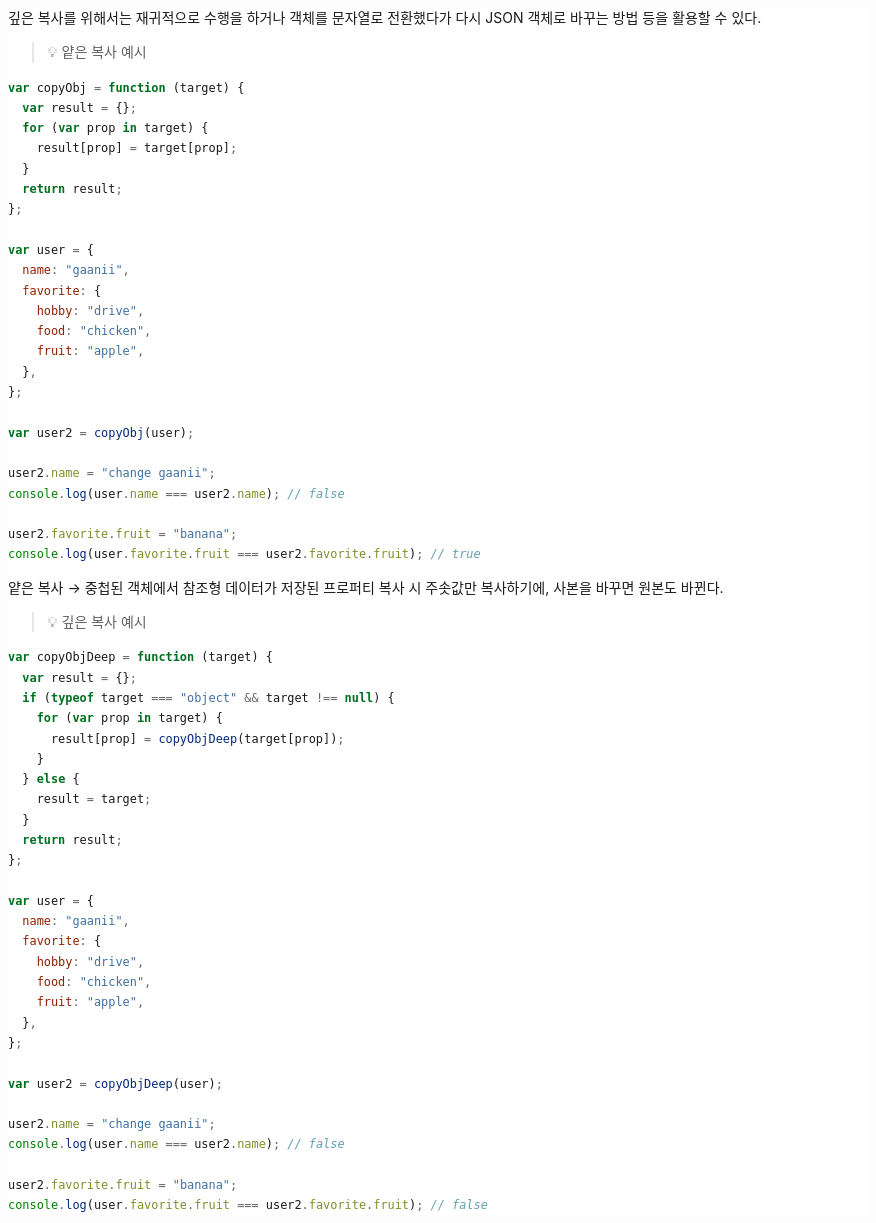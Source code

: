 깊은 복사를 위해서는 재귀적으로 수행을 하거나 객체를 문자열로 전환했다가 다시 JSON 객체로 바꾸는 방법 등을 활용할 수 있다.

> 💡 얕은 복사 예시

```js
var copyObj = function (target) {
  var result = {};
  for (var prop in target) {
    result[prop] = target[prop];
  }
  return result;
};

var user = {
  name: "gaanii",
  favorite: {
    hobby: "drive",
    food: "chicken",
    fruit: "apple",
  },
};

var user2 = copyObj(user);

user2.name = "change gaanii";
console.log(user.name === user2.name); // false

user2.favorite.fruit = "banana";
console.log(user.favorite.fruit === user2.favorite.fruit); // true
```

얕은 복사 → 중첩된 객체에서 참조형 데이터가 저장된 프로퍼티 복사 시 주솟값만 복사하기에, 사본을 바꾸면 원본도 바뀐다.

> 💡 깊은 복사 예시

```js
var copyObjDeep = function (target) {
  var result = {};
  if (typeof target === "object" && target !== null) {
    for (var prop in target) {
      result[prop] = copyObjDeep(target[prop]);
    }
  } else {
    result = target;
  }
  return result;
};

var user = {
  name: "gaanii",
  favorite: {
    hobby: "drive",
    food: "chicken",
    fruit: "apple",
  },
};

var user2 = copyObjDeep(user);

user2.name = "change gaanii";
console.log(user.name === user2.name); // false

user2.favorite.fruit = "banana";
console.log(user.favorite.fruit === user2.favorite.fruit); // false
```
